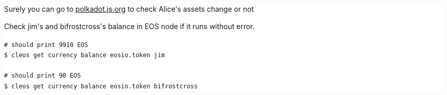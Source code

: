 Surely you can go to [polkadot.js.org](https://polkadot.js.org/apps/#/extrinsics) to check Alice's assets change or not

Check jim's and bifrostcross's balance in EOS node if it runs without error.

```text
# should print 9910 EOS
$ cleos get currency balance eosio.token jim

# should print 90 EOS
$ cleos get currency balance eosio.token bifrostcross
```

